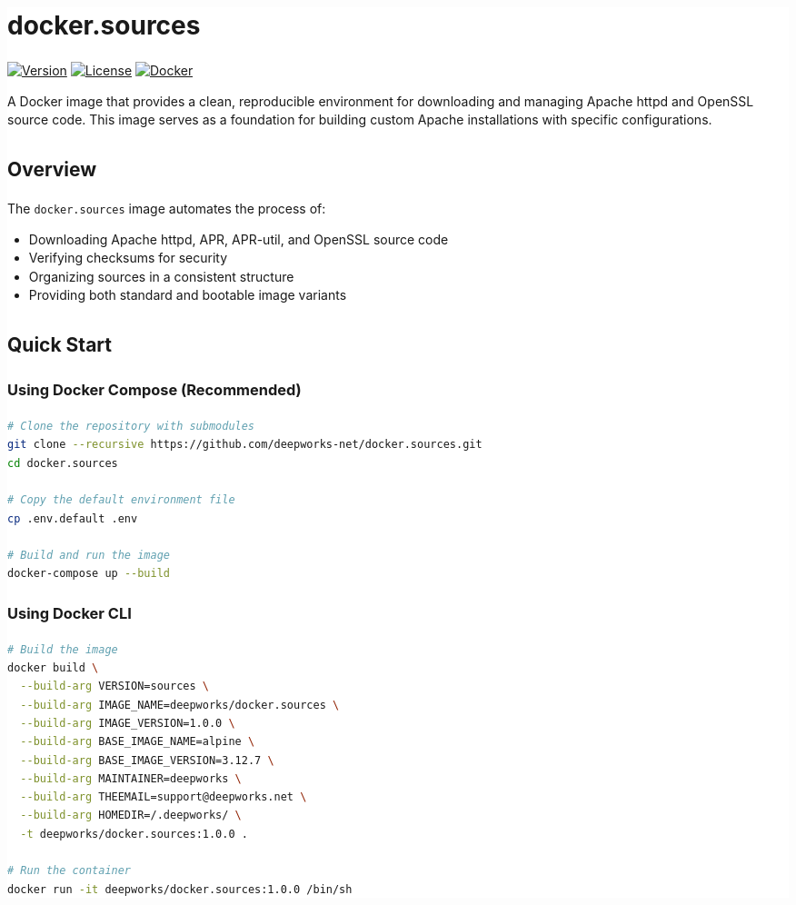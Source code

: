 # docker.sources

[![Version](https://img.shields.io/badge/version-1.0.0-blue.svg)](https://github.com/deepworks-net/docker.sources/releases)
[![License](https://img.shields.io/badge/license-MIT-green.svg)](LICENSE)
[![Docker](https://img.shields.io/badge/docker-ready-brightgreen.svg)](https://hub.docker.com/r/deepworks/docker.sources)

A Docker image that provides a clean, reproducible environment for downloading and managing Apache httpd and OpenSSL source code. This image serves as a foundation for building custom Apache installations with specific configurations.

## Overview

The `docker.sources` image automates the process of:
- Downloading Apache httpd, APR, APR-util, and OpenSSL source code
- Verifying checksums for security
- Organizing sources in a consistent structure
- Providing both standard and bootable image variants

## Quick Start

### Using Docker Compose (Recommended)

```bash
# Clone the repository with submodules
git clone --recursive https://github.com/deepworks-net/docker.sources.git
cd docker.sources

# Copy the default environment file
cp .env.default .env

# Build and run the image
docker-compose up --build
```

### Using Docker CLI

```bash
# Build the image
docker build \
  --build-arg VERSION=sources \
  --build-arg IMAGE_NAME=deepworks/docker.sources \
  --build-arg IMAGE_VERSION=1.0.0 \
  --build-arg BASE_IMAGE_NAME=alpine \
  --build-arg BASE_IMAGE_VERSION=3.12.7 \
  --build-arg MAINTAINER=deepworks \
  --build-arg THEEMAIL=support@deepworks.net \
  --build-arg HOMEDIR=/.deepworks/ \
  -t deepworks/docker.sources:1.0.0 .

# Run the container
docker run -it deepworks/docker.sources:1.0.0 /bin/sh
```
